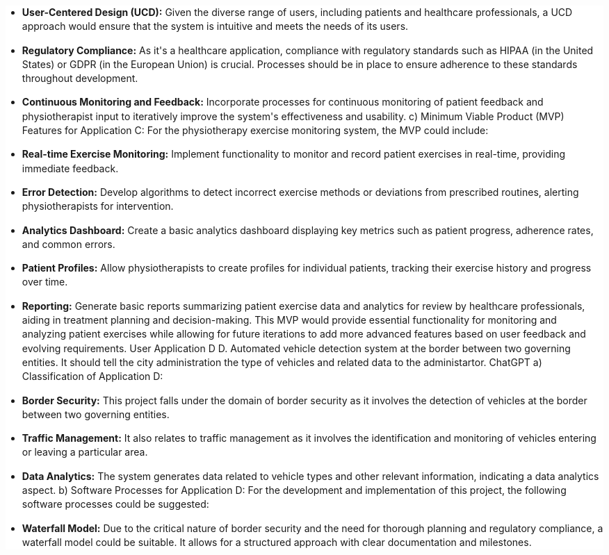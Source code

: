 - **User-Centered Design (UCD):** Given the diverse range of users, including patients and healthcare professionals, a UCD approach would
ensure that the system is intuitive and meets the needs of its users.

- **Regulatory Compliance:** As it's a healthcare application, compliance with regulatory standards such as HIPAA (in the United States) or
GDPR (in the European Union) is crucial. Processes should be in place to ensure adherence to these standards throughout development.

- **Continuous Monitoring and Feedback:** Incorporate processes for continuous monitoring of patient feedback and physiotherapist input to
iteratively improve the system's effectiveness and usability.
c) Minimum Viable Product (MVP) Features for Application C:
For the physiotherapy exercise monitoring system, the MVP could include:
- **Real-time Exercise Monitoring:** Implement functionality to monitor and record patient exercises in real-time, providing immediate
feedback.

- **Error Detection:** Develop algorithms to detect incorrect exercise methods or deviations from prescribed routines, alerting
physiotherapists for intervention.

- **Analytics Dashboard:** Create a basic analytics dashboard displaying key metrics such as patient progress, adherence rates, and common
errors.

- **Patient Profiles:** Allow physiotherapists to create profiles for individual patients, tracking their exercise history and progress
over time.

- **Reporting:** Generate basic reports summarizing patient exercise data and analytics for review by healthcare professionals, aiding in
treatment planning and decision-making.
This MVP would provide essential functionality for monitoring and analyzing patient exercises while allowing for future iterations to add
more advanced features based on user feedback and evolving requirements.
User
Application D
D. Automated vehicle detection system at the border between two governing
entities. It should tell the city administration the type of vehicles and related
data to the administartor.
ChatGPT
a) Classification of Application D:
- **Border Security:** This project falls under the domain of border security as it involves the detection of vehicles at the border
between two governing entities.

- **Traffic Management:** It also relates to traffic management as it involves the identification and monitoring of vehicles entering or
leaving a particular area.

- **Data Analytics:** The system generates data related to vehicle types and other relevant information, indicating a data analytics
aspect.
b) Software Processes for Application D:
For the development and implementation of this project, the following software processes could be suggested:
- **Waterfall Model:** Due to the critical nature of border security and the need for thorough planning and regulatory compliance, a
waterfall model could be suitable. It allows for a structured approach with clear documentation and milestones.
